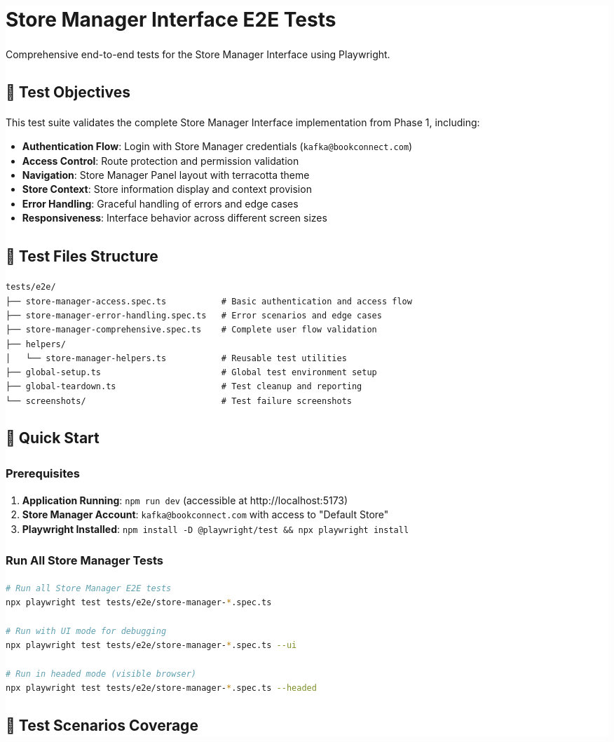 # Store Manager Interface E2E Tests

Comprehensive end-to-end tests for the Store Manager Interface using Playwright.

## 🎯 Test Objectives

This test suite validates the complete Store Manager Interface implementation from Phase 1, including:

- **Authentication Flow**: Login with Store Manager credentials (`kafka@bookconnect.com`)
- **Access Control**: Route protection and permission validation
- **Navigation**: Store Manager Panel layout with terracotta theme
- **Store Context**: Store information display and context provision
- **Error Handling**: Graceful handling of errors and edge cases
- **Responsiveness**: Interface behavior across different screen sizes

## 📁 Test Files Structure

```
tests/e2e/
├── store-manager-access.spec.ts           # Basic authentication and access flow
├── store-manager-error-handling.spec.ts   # Error scenarios and edge cases  
├── store-manager-comprehensive.spec.ts    # Complete user flow validation
├── helpers/
│   └── store-manager-helpers.ts           # Reusable test utilities
├── global-setup.ts                        # Global test environment setup
├── global-teardown.ts                     # Test cleanup and reporting
└── screenshots/                           # Test failure screenshots
```

## 🚀 Quick Start

### Prerequisites
1. **Application Running**: `npm run dev` (accessible at http://localhost:5173)
2. **Store Manager Account**: `kafka@bookconnect.com` with access to "Default Store"
3. **Playwright Installed**: `npm install -D @playwright/test && npx playwright install`

### Run All Store Manager Tests
```bash
# Run all Store Manager E2E tests
npx playwright test tests/e2e/store-manager-*.spec.ts

# Run with UI mode for debugging
npx playwright test tests/e2e/store-manager-*.spec.ts --ui

# Run in headed mode (visible browser)
npx playwright test tests/e2e/store-manager-*.spec.ts --headed
```

## 🧪 Test Scenarios Coverage
